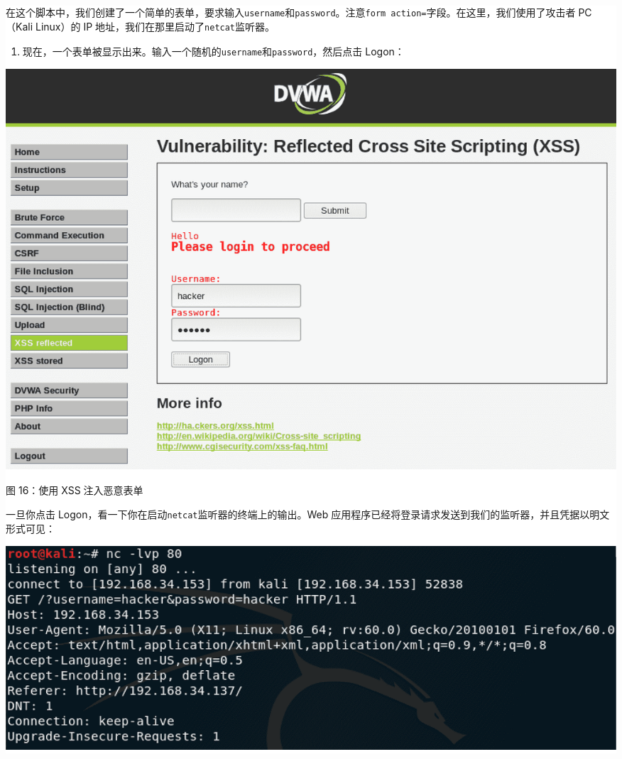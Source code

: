 在这个脚本中，我们创建了一个简单的表单，要求输入`username`和`password`。注意`form action=`字段。在这里，我们使用了攻击者 PC（Kali Linux）的 IP 地址，我们在那里启动了`netcat`监听器。

1.  现在，一个表单被显示出来。输入一个随机的`username`和`password`，然后点击 Logon：

![](img/9f1f6f03-dd12-4183-8afe-125bb73b021c.png)

图 16：使用 XSS 注入恶意表单

一旦你点击 Logon，看一下你在启动`netcat`监听器的终端上的输出。Web 应用程序已经将登录请求发送到我们的监听器，并且凭据以明文形式可见：

![](img/c6e6d6ab-1349-4075-85be-8482b66bce46.png)
